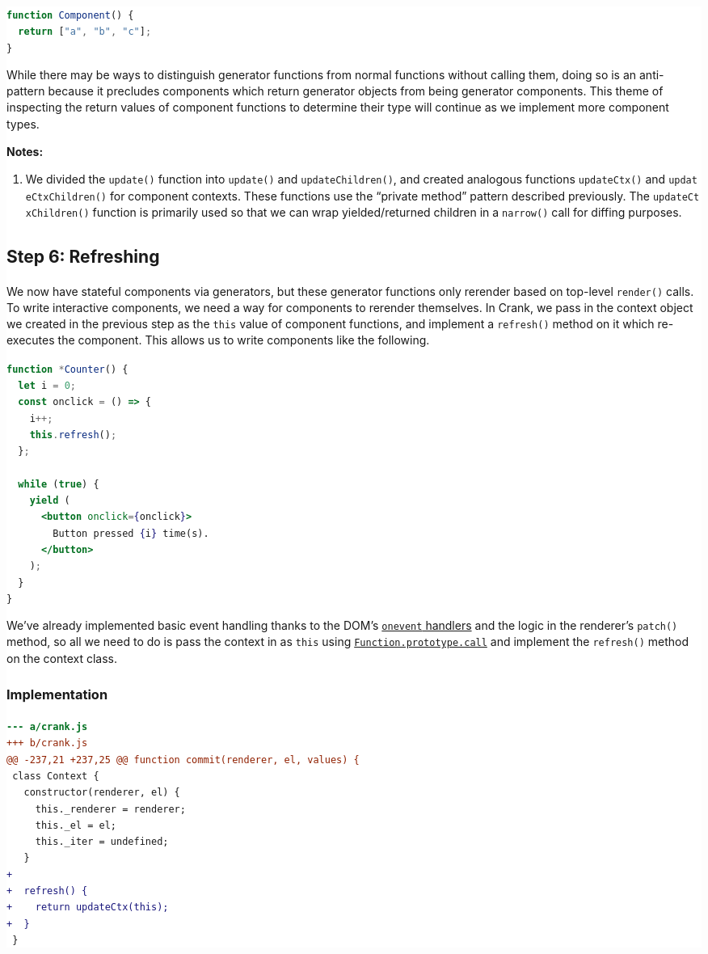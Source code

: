 ```jsx
function Component() {
  return ["a", "b", "c"];
}
```

While there may be ways to distinguish generator functions from normal functions without calling them, doing so is an anti-pattern because it precludes components which return generator objects from being generator components. This theme of inspecting the return values of component functions to determine their type will continue as we implement more component types.

**Notes:**

1. We divided the `update()` function into `update()` and `updateChildren()`, and created analogous functions `updateCtx()` and `updateCtxChildren()` for component contexts. These functions use the “private method” pattern described previously. The `updateCtxChildren()` function is primarily used so that we can wrap yielded/returned children in a `narrow()` call for diffing purposes.

## Step 6: Refreshing

We now have stateful components via generators, but these generator functions only rerender based on top-level `render()` calls. To write interactive components, we need a way for components to rerender themselves. In Crank, we pass in the context object we created in the previous step as the `this` value of component functions, and implement a `refresh()` method on it which re-executes the component. This allows us to write components like the following.

```jsx
function *Counter() {
  let i = 0;
  const onclick = () => {
    i++;
    this.refresh();
  };

  while (true) {
    yield (
      <button onclick={onclick}>
        Button pressed {i} time(s).
      </button>
    );
  }
}
```

We’ve already implemented basic event handling thanks to the DOM’s [`onevent` handlers](https://developer.mozilla.org/en-US/docs/Web/Guide/Events/Event_handlers) and the logic in the renderer’s `patch()` method, so all we need to do is pass the context in as `this` using [`Function.prototype.call`](https://developer.mozilla.org/en-US/docs/Web/JavaScript/Reference/Global_Objects/Function/call) and implement the `refresh()` method on the context class.

### Implementation

```diff
--- a/crank.js
+++ b/crank.js
@@ -237,21 +237,25 @@ function commit(renderer, el, values) {
 class Context {
   constructor(renderer, el) {
     this._renderer = renderer;
     this._el = el;
     this._iter = undefined;
   }
+
+  refresh() {
+    return updateCtx(this);
+  }
 }
```